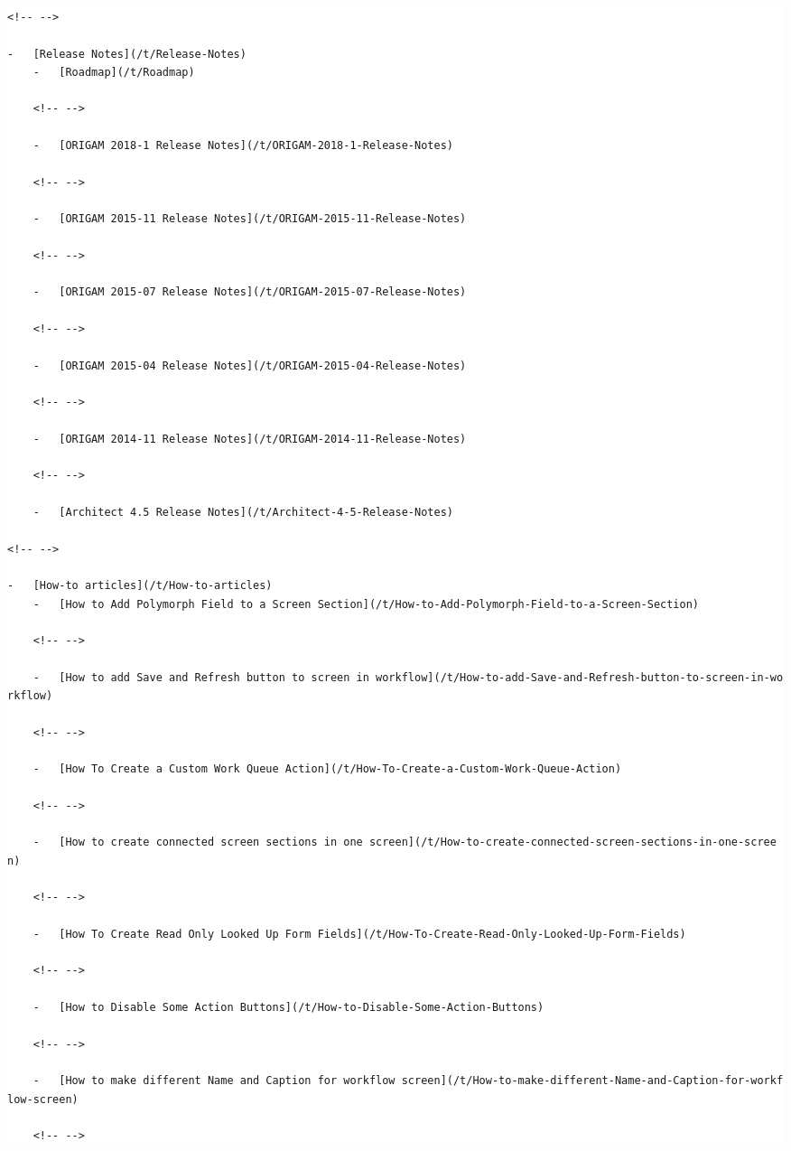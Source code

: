     <!-- -->

    -   [Release Notes](/t/Release-Notes)
        -   [Roadmap](/t/Roadmap)

        <!-- -->

        -   [ORIGAM 2018-1 Release Notes](/t/ORIGAM-2018-1-Release-Notes)

        <!-- -->

        -   [ORIGAM 2015-11 Release Notes](/t/ORIGAM-2015-11-Release-Notes)

        <!-- -->

        -   [ORIGAM 2015-07 Release Notes](/t/ORIGAM-2015-07-Release-Notes)

        <!-- -->

        -   [ORIGAM 2015-04 Release Notes](/t/ORIGAM-2015-04-Release-Notes)

        <!-- -->

        -   [ORIGAM 2014-11 Release Notes](/t/ORIGAM-2014-11-Release-Notes)

        <!-- -->

        -   [Architect 4.5 Release Notes](/t/Architect-4-5-Release-Notes)

    <!-- -->

    -   [How-to articles](/t/How-to-articles)
        -   [How to Add Polymorph Field to a Screen Section](/t/How-to-Add-Polymorph-Field-to-a-Screen-Section)

        <!-- -->

        -   [How to add Save and Refresh button to screen in workflow](/t/How-to-add-Save-and-Refresh-button-to-screen-in-workflow)

        <!-- -->

        -   [How To Create a Custom Work Queue Action](/t/How-To-Create-a-Custom-Work-Queue-Action)

        <!-- -->

        -   [How to create connected screen sections in one screen](/t/How-to-create-connected-screen-sections-in-one-screen)

        <!-- -->

        -   [How To Create Read Only Looked Up Form Fields](/t/How-To-Create-Read-Only-Looked-Up-Form-Fields)

        <!-- -->

        -   [How to Disable Some Action Buttons](/t/How-to-Disable-Some-Action-Buttons)

        <!-- -->

        -   [How to make different Name and Caption for workflow screen](/t/How-to-make-different-Name-and-Caption-for-workflow-screen)

        <!-- -->
